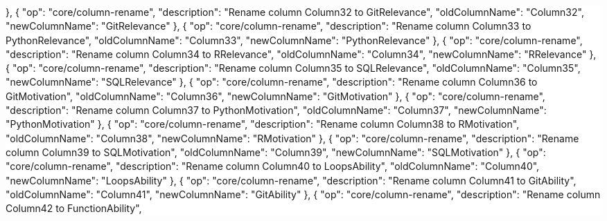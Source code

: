   },
  {
    "op": "core/column-rename",
    "description": "Rename column Column32 to GitRelevance",
    "oldColumnName": "Column32",
    "newColumnName": "GitRelevance"
  },
  {
    "op": "core/column-rename",
    "description": "Rename column Column33 to PythonRelevance",
    "oldColumnName": "Column33",
    "newColumnName": "PythonRelevance"
  },
  {
    "op": "core/column-rename",
    "description": "Rename column Column34 to RRelevance",
    "oldColumnName": "Column34",
    "newColumnName": "RRelevance"
  },
  {
    "op": "core/column-rename",
    "description": "Rename column Column35 to SQLRelevance",
    "oldColumnName": "Column35",
    "newColumnName": "SQLRelevance"
  },
  {
    "op": "core/column-rename",
    "description": "Rename column Column36 to GitMotivation",
    "oldColumnName": "Column36",
    "newColumnName": "GitMotivation"
  },
  {
    "op": "core/column-rename",
    "description": "Rename column Column37 to PythonMotivation",
    "oldColumnName": "Column37",
    "newColumnName": "PythonMotivation"
  },
  {
    "op": "core/column-rename",
    "description": "Rename column Column38 to RMotivation",
    "oldColumnName": "Column38",
    "newColumnName": "RMotivation"
  },
  {
    "op": "core/column-rename",
    "description": "Rename column Column39 to SQLMotivation",
    "oldColumnName": "Column39",
    "newColumnName": "SQLMotivation"
  },
  {
    "op": "core/column-rename",
    "description": "Rename column Column40 to LoopsAbility",
    "oldColumnName": "Column40",
    "newColumnName": "LoopsAbility"
  },
  {
    "op": "core/column-rename",
    "description": "Rename column Column41 to GitAbility",
    "oldColumnName": "Column41",
    "newColumnName": "GitAbility"
  },
  {
    "op": "core/column-rename",
    "description": "Rename column Column42 to FunctionAbility",